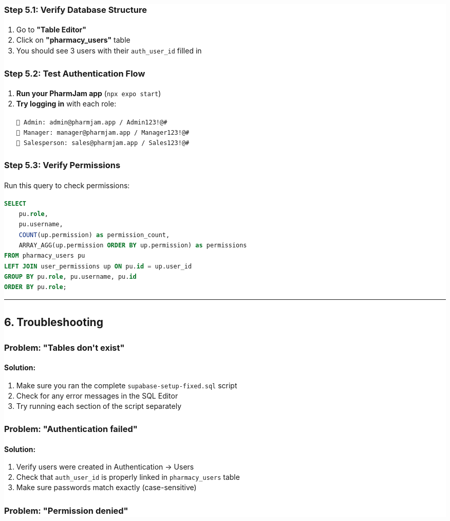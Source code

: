### **Step 5.1: Verify Database Structure**

1. Go to **"Table Editor"**
2. Click on **"pharmacy_users"** table
3. You should see 3 users with their `auth_user_id` filled in

### **Step 5.2: Test Authentication Flow**

1. **Run your PharmJam app** (`npx expo start`)
2. **Try logging in** with each role:
   ```
   👑 Admin: admin@pharmjam.app / Admin123!@#
   👔 Manager: manager@pharmjam.app / Manager123!@#
   🛒 Salesperson: sales@pharmjam.app / Sales123!@#
   ```

### **Step 5.3: Verify Permissions**

Run this query to check permissions:

```sql
SELECT
    pu.role,
    pu.username,
    COUNT(up.permission) as permission_count,
    ARRAY_AGG(up.permission ORDER BY up.permission) as permissions
FROM pharmacy_users pu
LEFT JOIN user_permissions up ON pu.id = up.user_id
GROUP BY pu.role, pu.username, pu.id
ORDER BY pu.role;
```

---

## 6. Troubleshooting

### **Problem: "Tables don't exist"**

**Solution:**

1. Make sure you ran the complete `supabase-setup-fixed.sql` script
2. Check for any error messages in the SQL Editor
3. Try running each section of the script separately

### **Problem: "Authentication failed"**

**Solution:**

1. Verify users were created in Authentication → Users
2. Check that `auth_user_id` is properly linked in `pharmacy_users` table
3. Make sure passwords match exactly (case-sensitive)

### **Problem: "Permission denied"**
